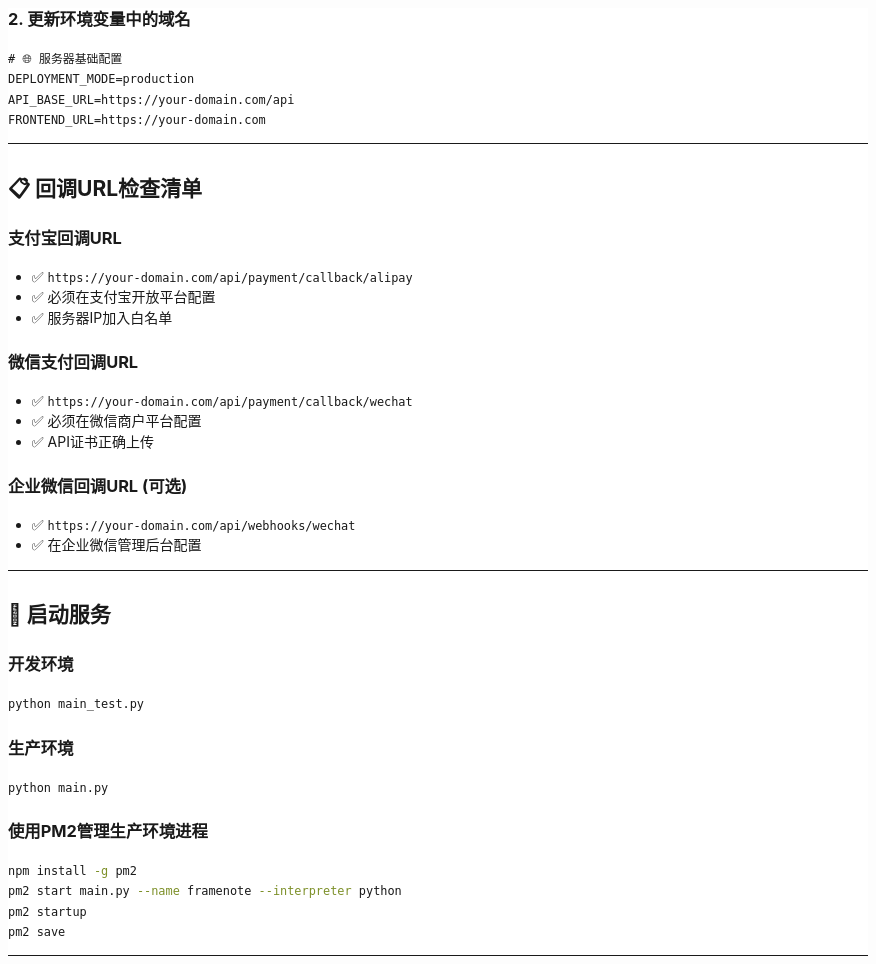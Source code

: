 ### 2. 更新环境变量中的域名

```env
# 🌐 服务器基础配置
DEPLOYMENT_MODE=production
API_BASE_URL=https://your-domain.com/api
FRONTEND_URL=https://your-domain.com
```

---

## 📋 回调URL检查清单

### 支付宝回调URL
- ✅ `https://your-domain.com/api/payment/callback/alipay`
- ✅ 必须在支付宝开放平台配置
- ✅ 服务器IP加入白名单

### 微信支付回调URL
- ✅ `https://your-domain.com/api/payment/callback/wechat` 
- ✅ 必须在微信商户平台配置
- ✅ API证书正确上传

### 企业微信回调URL (可选)
- ✅ `https://your-domain.com/api/webhooks/wechat`
- ✅ 在企业微信管理后台配置

---

## 🚀 启动服务

### 开发环境
```bash
python main_test.py
```

### 生产环境
```bash
python main.py
```

### 使用PM2管理生产环境进程
```bash
npm install -g pm2
pm2 start main.py --name framenote --interpreter python
pm2 startup
pm2 save
```

---

